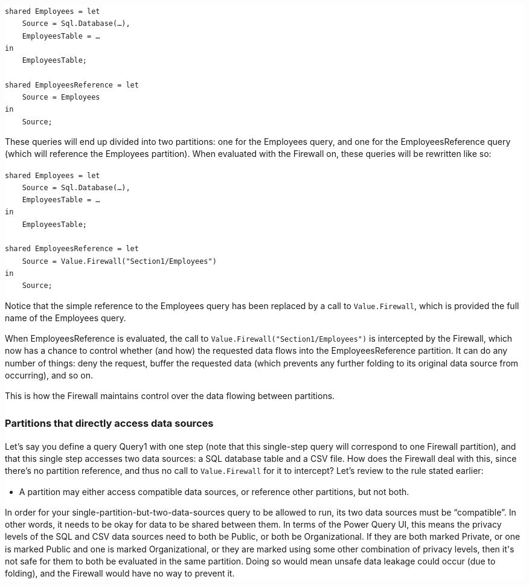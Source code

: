 ```
shared Employees = let
    Source = Sql.Database(…),
    EmployeesTable = …
in
    EmployeesTable;

shared EmployeesReference = let
    Source = Employees
in
    Source;
```

These queries will end up divided into two partitions: one for the Employees query, and one for the EmployeesReference query (which will reference the Employees partition). When evaluated with the Firewall on, these queries will be rewritten like so:

```
shared Employees = let
    Source = Sql.Database(…),
    EmployeesTable = …
in
    EmployeesTable;

shared EmployeesReference = let
    Source = Value.Firewall("Section1/Employees")
in
    Source;
```

Notice that the simple reference to the Employees query has been replaced by a call to `Value.Firewall`, which is provided the full name of the Employees query.

When EmployeesReference is evaluated, the call to `Value.Firewall("Section1/Employees")` is intercepted by the Firewall, which now has a chance to control whether (and how) the requested data flows into the EmployeesReference partition. It can do any number of things: deny the request, buffer the requested data (which prevents any further folding to its original data source from occurring), and so on.

This is how the Firewall maintains control over the data flowing between partitions.

### Partitions that directly access data sources

Let’s say you define a query Query1 with one step (note that this single-step query will correspond to one Firewall partition), and that this single step accesses two data sources: a SQL database table and a CSV file. How does the Firewall deal with this, since there’s no partition reference, and thus no call to `Value.Firewall` for it to intercept? Let’s review to the rule stated earlier:

* A partition may either access compatible data sources, or reference other partitions, but not both.

In order for your single-partition-but-two-data-sources query to be allowed to run, its two data sources must be “compatible”. In other words, it needs to be okay for data to be shared between them. In terms of the Power Query UI, this means the privacy levels of the SQL and CSV data sources need to both be Public, or both be Organizational. If they are both marked Private, or one is marked Public and one is marked Organizational, or they are marked using some other combination of privacy levels, then it's not safe for them to both be evaluated in the same partition. Doing so would mean unsafe data leakage could occur (due to folding), and the Firewall would have no way to prevent it.
